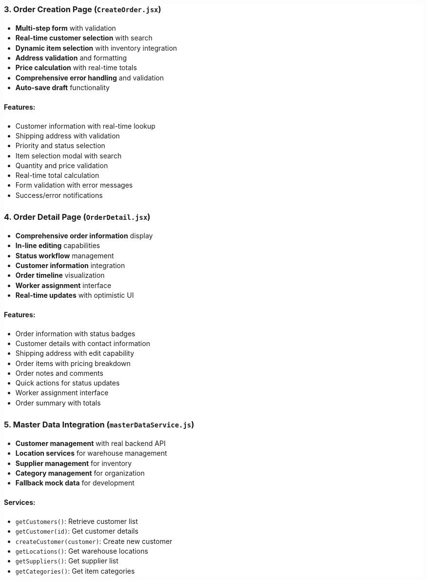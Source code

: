 ### 3. Order Creation Page (`CreateOrder.jsx`)
- **Multi-step form** with validation
- **Real-time customer selection** with search
- **Dynamic item selection** with inventory integration
- **Address validation** and formatting
- **Price calculation** with real-time totals
- **Comprehensive error handling** and validation
- **Auto-save draft** functionality

#### Features:
- Customer information with real-time lookup
- Shipping address with validation
- Priority and status selection
- Item selection modal with search
- Quantity and price validation
- Real-time total calculation
- Form validation with error messages
- Success/error notifications

### 4. Order Detail Page (`OrderDetail.jsx`)
- **Comprehensive order information** display
- **In-line editing** capabilities
- **Status workflow** management
- **Customer information** integration
- **Order timeline** visualization
- **Worker assignment** interface
- **Real-time updates** with optimistic UI

#### Features:
- Order information with status badges
- Customer details with contact information
- Shipping address with edit capability
- Order items with pricing breakdown
- Order notes and comments
- Quick actions for status updates
- Worker assignment interface
- Order summary with totals

### 5. Master Data Integration (`masterDataService.js`)
- **Customer management** with real backend API
- **Location services** for warehouse management
- **Supplier management** for inventory
- **Category management** for organization
- **Fallback mock data** for development

#### Services:
- `getCustomers()`: Retrieve customer list
- `getCustomer(id)`: Get customer details
- `createCustomer(customer)`: Create new customer
- `getLocations()`: Get warehouse locations
- `getSuppliers()`: Get supplier list
- `getCategories()`: Get item categories
